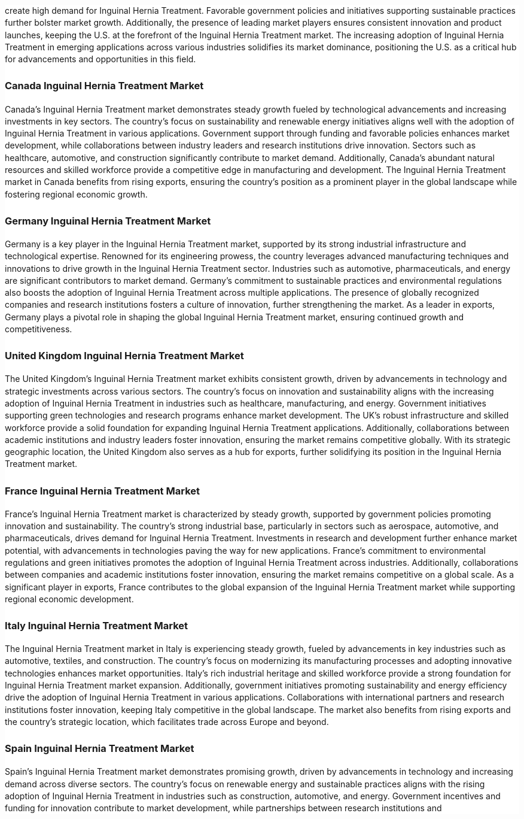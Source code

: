 create high demand for Inguinal Hernia Treatment. Favorable government policies and initiatives supporting sustainable practices further bolster market growth. Additionally, the presence of leading market players ensures consistent innovation and product launches, keeping the U.S. at the forefront of the Inguinal Hernia Treatment market. The increasing adoption of Inguinal Hernia Treatment in emerging applications across various industries solidifies its market dominance, positioning the U.S. as a critical hub for advancements and opportunities in this field.</p><h3>Canada Inguinal Hernia Treatment Market</h3><p>Canada&rsquo;s Inguinal Hernia Treatment market demonstrates steady growth fueled by technological advancements and increasing investments in key sectors. The country&rsquo;s focus on sustainability and renewable energy initiatives aligns well with the adoption of Inguinal Hernia Treatment in various applications. Government support through funding and favorable policies enhances market development, while collaborations between industry leaders and research institutions drive innovation. Sectors such as healthcare, automotive, and construction significantly contribute to market demand. Additionally, Canada&rsquo;s abundant natural resources and skilled workforce provide a competitive edge in manufacturing and development. The Inguinal Hernia Treatment market in Canada benefits from rising exports, ensuring the country&rsquo;s position as a prominent player in the global landscape while fostering regional economic growth.</p><h3>Germany Inguinal Hernia Treatment Market</h3><p>Germany is a key player in the Inguinal Hernia Treatment market, supported by its strong industrial infrastructure and technological expertise. Renowned for its engineering prowess, the country leverages advanced manufacturing techniques and innovations to drive growth in the Inguinal Hernia Treatment sector. Industries such as automotive, pharmaceuticals, and energy are significant contributors to market demand. Germany&rsquo;s commitment to sustainable practices and environmental regulations also boosts the adoption of Inguinal Hernia Treatment across multiple applications. The presence of globally recognized companies and research institutions fosters a culture of innovation, further strengthening the market. As a leader in exports, Germany plays a pivotal role in shaping the global Inguinal Hernia Treatment market, ensuring continued growth and competitiveness.</p><h3>United Kingdom Inguinal Hernia Treatment Market</h3><p>The United Kingdom&rsquo;s Inguinal Hernia Treatment market exhibits consistent growth, driven by advancements in technology and strategic investments across various sectors. The country&rsquo;s focus on innovation and sustainability aligns with the increasing adoption of Inguinal Hernia Treatment in industries such as healthcare, manufacturing, and energy. Government initiatives supporting green technologies and research programs enhance market development. The UK&rsquo;s robust infrastructure and skilled workforce provide a solid foundation for expanding Inguinal Hernia Treatment applications. Additionally, collaborations between academic institutions and industry leaders foster innovation, ensuring the market remains competitive globally. With its strategic geographic location, the United Kingdom also serves as a hub for exports, further solidifying its position in the Inguinal Hernia Treatment market.</p><h3>France Inguinal Hernia Treatment Market</h3><p>France&rsquo;s Inguinal Hernia Treatment market is characterized by steady growth, supported by government policies promoting innovation and sustainability. The country&rsquo;s strong industrial base, particularly in sectors such as aerospace, automotive, and pharmaceuticals, drives demand for Inguinal Hernia Treatment. Investments in research and development further enhance market potential, with advancements in technologies paving the way for new applications. France&rsquo;s commitment to environmental regulations and green initiatives promotes the adoption of Inguinal Hernia Treatment across industries. Additionally, collaborations between companies and academic institutions foster innovation, ensuring the market remains competitive on a global scale. As a significant player in exports, France contributes to the global expansion of the Inguinal Hernia Treatment market while supporting regional economic development.</p><h3>Italy Inguinal Hernia Treatment Market</h3><p>The Inguinal Hernia Treatment market in Italy is experiencing steady growth, fueled by advancements in key industries such as automotive, textiles, and construction. The country&rsquo;s focus on modernizing its manufacturing processes and adopting innovative technologies enhances market opportunities. Italy&rsquo;s rich industrial heritage and skilled workforce provide a strong foundation for Inguinal Hernia Treatment market expansion. Additionally, government initiatives promoting sustainability and energy efficiency drive the adoption of Inguinal Hernia Treatment in various applications. Collaborations with international partners and research institutions foster innovation, keeping Italy competitive in the global landscape. The market also benefits from rising exports and the country&rsquo;s strategic location, which facilitates trade across Europe and beyond.</p><h3>Spain Inguinal Hernia Treatment Market</h3><p>Spain&rsquo;s Inguinal Hernia Treatment market demonstrates promising growth, driven by advancements in technology and increasing demand across diverse sectors. The country&rsquo;s focus on renewable energy and sustainable practices aligns with the rising adoption of Inguinal Hernia Treatment in industries such as construction, automotive, and energy. Government incentives and funding for innovation contribute to market development, while partnerships between research institutions and